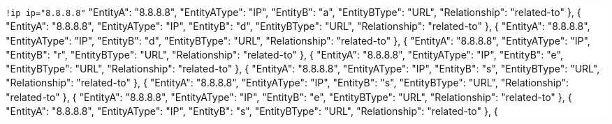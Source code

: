 ```!ip ip="8.8.8.8"```
                "EntityA": "8.8.8.8",
                "EntityAType": "IP",
                "EntityB": "a",
                "EntityBType": "URL",
                "Relationship": "related-to"
            },
            {
                "EntityA": "8.8.8.8",
                "EntityAType": "IP",
                "EntityB": "d",
                "EntityBType": "URL",
                "Relationship": "related-to"
            },
            {
                "EntityA": "8.8.8.8",
                "EntityAType": "IP",
                "EntityB": "d",
                "EntityBType": "URL",
                "Relationship": "related-to"
            },
            {
                "EntityA": "8.8.8.8",
                "EntityAType": "IP",
                "EntityB": "r",
                "EntityBType": "URL",
                "Relationship": "related-to"
            },
            {
                "EntityA": "8.8.8.8",
                "EntityAType": "IP",
                "EntityB": "e",
                "EntityBType": "URL",
                "Relationship": "related-to"
            },
            {
                "EntityA": "8.8.8.8",
                "EntityAType": "IP",
                "EntityB": "s",
                "EntityBType": "URL",
                "Relationship": "related-to"
            },
            {
                "EntityA": "8.8.8.8",
                "EntityAType": "IP",
                "EntityB": "s",
                "EntityBType": "URL",
                "Relationship": "related-to"
            },
            {
                "EntityA": "8.8.8.8",
                "EntityAType": "IP",
                "EntityB": "e",
                "EntityBType": "URL",
                "Relationship": "related-to"
            },
            {
                "EntityA": "8.8.8.8",
                "EntityAType": "IP",
                "EntityB": "s",
                "EntityBType": "URL",
                "Relationship": "related-to"
            },
            {
```